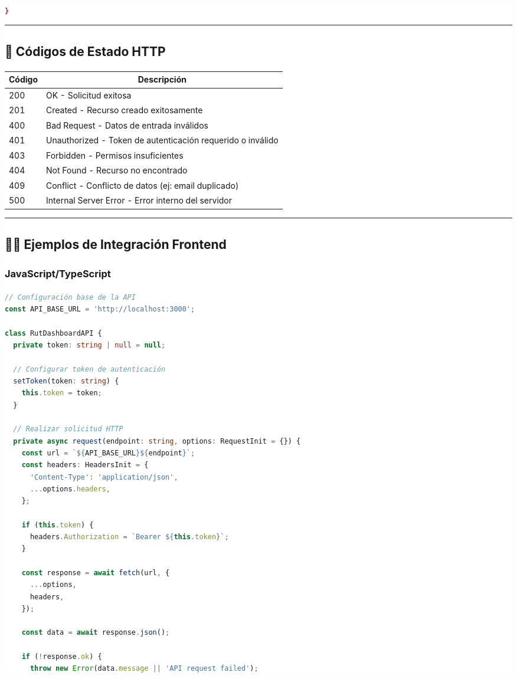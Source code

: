 ```json
}
```

---

## 🚨 Códigos de Estado HTTP

| Código | Descripción |
|--------|-------------|
| 200 | OK - Solicitud exitosa |
| 201 | Created - Recurso creado exitosamente |
| 400 | Bad Request - Datos de entrada inválidos |
| 401 | Unauthorized - Token de autenticación requerido o inválido |
| 403 | Forbidden - Permisos insuficientes |
| 404 | Not Found - Recurso no encontrado |
| 409 | Conflict - Conflicto de datos (ej: email duplicado) |
| 500 | Internal Server Error - Error interno del servidor |

---

## 👨‍💻 Ejemplos de Integración Frontend

### JavaScript/TypeScript

```typescript
// Configuración base de la API
const API_BASE_URL = 'http://localhost:3000';

class RutDashboardAPI {
  private token: string | null = null;

  // Configurar token de autenticación
  setToken(token: string) {
    this.token = token;
  }

  // Realizar solicitud HTTP
  private async request(endpoint: string, options: RequestInit = {}) {
    const url = `${API_BASE_URL}${endpoint}`;
    const headers: HeadersInit = {
      'Content-Type': 'application/json',
      ...options.headers,
    };

    if (this.token) {
      headers.Authorization = `Bearer ${this.token}`;
    }

    const response = await fetch(url, {
      ...options,
      headers,
    });

    const data = await response.json();
    
    if (!response.ok) {
      throw new Error(data.message || 'API request failed');
```